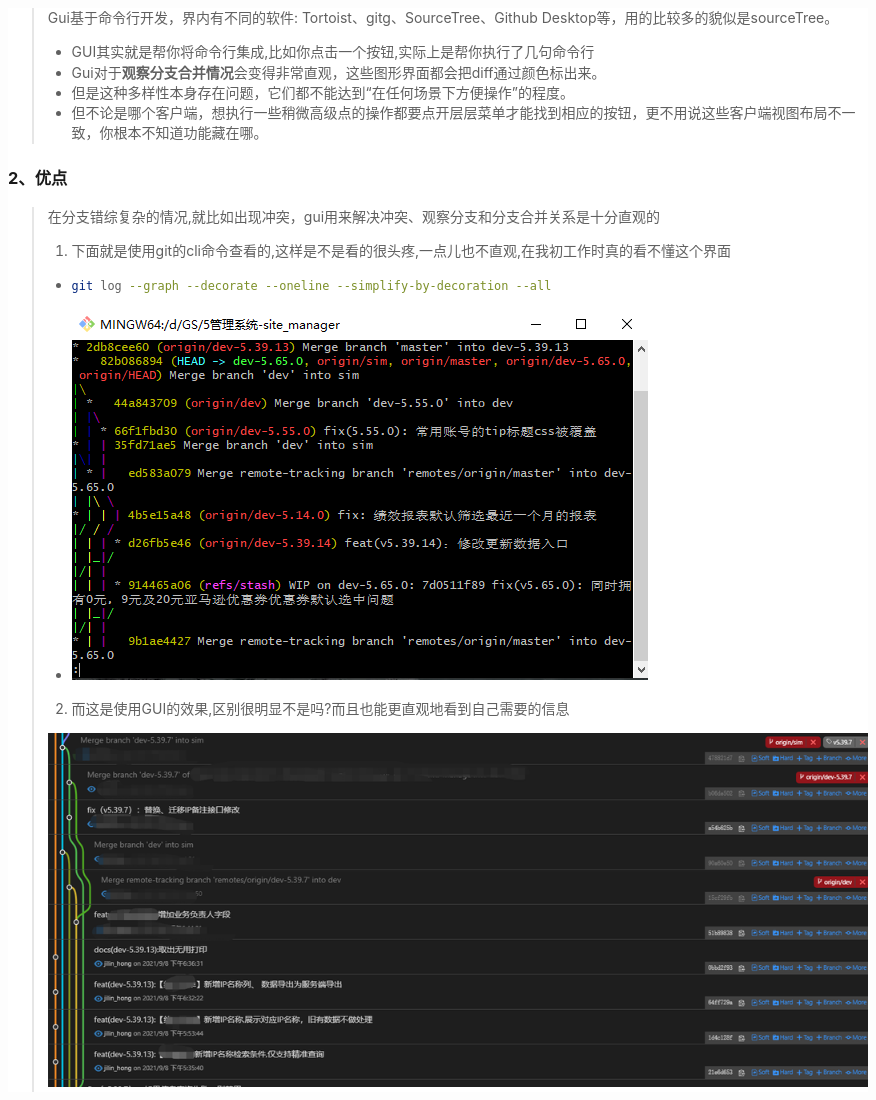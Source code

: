 >Gui基于命令行开发，界内有不同的软件: Tortoist、gitg、SourceTree、Github Desktop等，用的比较多的貌似是sourceTree。
>
>* GUI其实就是帮你将命令行集成,比如你点击一个按钮,实际上是帮你执行了几句命令行
>* Gui对于**观察分支合并情况**会变得非常直观，这些图形界面都会把diff通过颜色标出来。
>* 但是这种多样性本身存在问题，它们都不能达到“在任何场景下方便操作”的程度。
>* 但不论是哪个客户端，想执行一些稍微高级点的操作都要点开层层菜单才能找到相应的按钮，更不用说这些客户端视图布局不一致，你根本不知道功能藏在哪。

### 2、优点

>在分支错综复杂的情况,就比如出现冲突，gui用来解决冲突、观察分支和分支合并关系是十分直观的
>
>1. 下面就是使用git的cli命令查看的,这样是不是看的很头疼,一点儿也不直观,在我初工作时真的看不懂这个界面
>
>   - ```sh
>     git log --graph --decorate --oneline --simplify-by-decoration --all
>     ```
>
>   - ![image-20210916164429988](VSCode使用Git可视化管理源代码笔记中的图片/image-20210916164429988.png) 
>
>2.  而这是使用GUI的效果,区别很明显不是吗?而且也能更直观地看到自己需要的信息
>
>   ![image-20210916165950240](VSCode使用Git可视化管理源代码笔记中的图片/image-20210916165950240.png)
